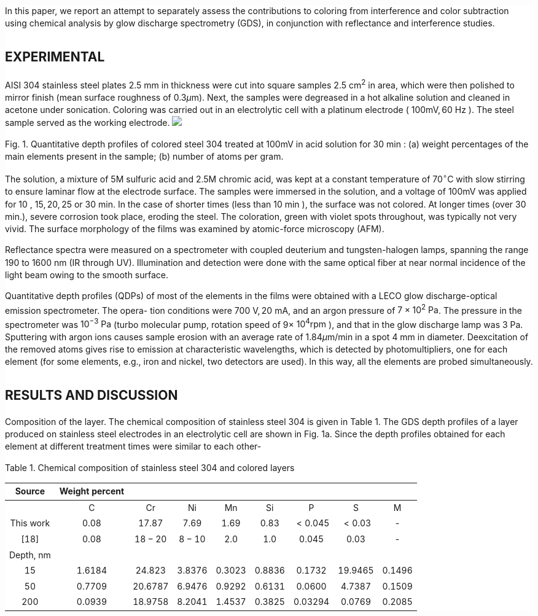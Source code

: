 In this paper, we report an attempt to separately assess the contributions to coloring from interference and color subtraction using chemical analysis by glow discharge spectrometry (GDS), in conjunction with reflectance and interference studies.

## EXPERIMENTAL

AISI 304 stainless steel plates $2.5 \mathrm{~mm}$ in thickness were cut into square samples $2.5 \mathrm{~cm}^{2}$ in area, which were then polished to mirror finish (mean surface roughness of $0.3 \mu \mathrm{m})$. Next, the samples were degreased in a hot alkaline solution and cleaned in acetone under sonication. Coloring was carried out in an electrolytic cell with a platinum electrode ( $100 \mathrm{mV}, 60 \mathrm{~Hz}$ ). The steel sample served as the working electrode.
![](https://cdn.mathpix.com/cropped/2024_05_09_fc9b602e39aa43bccd3fg-2.jpg?height=582&width=1586&top_left_y=180&top_left_x=237)

Fig. 1. Quantitative depth profiles of colored steel 304 treated at $100 \mathrm{mV}$ in acid solution for $30 \mathrm{~min}$ : (a) weight percentages of the main elements present in the sample; (b) number of atoms per gram.

The solution, a mixture of $5 \mathrm{M}$ sulfuric acid and $2.5 \mathrm{M}$ chromic acid, was kept at a constant temperature of $70^{\circ} \mathrm{C}$ with slow stirring to ensure laminar flow at the electrode surface. The samples were immersed in the solution, and a voltage of $100 \mathrm{mV}$ was applied for 10 , $15,20,25$ or $30 \mathrm{~min}$. In the case of shorter times (less than $10 \mathrm{~min}$ ), the surface was not colored. At longer times (over 30 min.), severe corrosion took place, eroding the steel. The coloration, green with violet spots throughout, was typically not very vivid. The surface morphology of the films was examined by atomic-force microscopy (AFM).

Reflectance spectra were measured on a spectrometer with coupled deuterium and tungsten-halogen lamps, spanning the range 190 to $1600 \mathrm{~nm}$ (IR through UV). Illumination and detection were done with the same optical fiber at near normal incidence of the light beam owing to the smooth surface.

Quantitative depth profiles (QDPs) of most of the elements in the films were obtained with a LECO glow discharge-optical emission spectrometer. The opera- tion conditions were $700 \mathrm{~V}, 20 \mathrm{~mA}$, and an argon pressure of $7 \times 10^{2} \mathrm{~Pa}$. The pressure in the spectrometer was $10^{-3} \mathrm{~Pa}$ (turbo molecular pump, rotation speed of $9 \times$ $10^{4} \mathrm{rpm}$ ), and that in the glow discharge lamp was $3 \mathrm{~Pa}$. Sputtering with argon ions causes sample erosion with an average rate of $1.84 \mu \mathrm{m} / \mathrm{min}$ in a spot $4 \mathrm{~mm}$ in diameter. Deexcitation of the removed atoms gives rise to emission at characteristic wavelengths, which is detected by photomultipliers, one for each element (for some elements, e.g., iron and nickel, two detectors are used). In this way, all the elements are probed simultaneously.

## RESULTS AND DISCUSSION

Composition of the layer. The chemical composition of stainless steel 304 is given in Table 1. The GDS depth profiles of a layer produced on stainless steel electrodes in an electrolytic cell are shown in Fig. 1a. Since the depth profiles obtained for each element at different treatment times were similar to each other-

Table 1. Chemical composition of stainless steel 304 and colored layers

| Source | Weight percent |  |  |  |  |  |  |  |
| :---: | :---: | :---: | :---: | :---: | :---: | :---: | :---: | :---: |
|  | $\mathrm{C}$ | $\mathrm{Cr}$ | $\mathrm{Ni}$ | $\mathrm{Mn}$ | $\mathrm{Si}$ | $\mathrm{P}$ | $\mathrm{S}$ | $\mathrm{M}$ |
| This work | 0.08 | 17.87 | 7.69 | 1.69 | 0.83 | $<0.045$ | $<0.03$ | - |
| $[18]$ | 0.08 | $18-20$ | $8-10$ | 2.0 | 1.0 | 0.045 | 0.03 | - |
| Depth, nm |  |  |  |  |  |  |  |  |
| 15 | 1.6184 | 24.823 | 3.8376 | 0.3023 | 0.8836 | 0.1732 | 19.9465 | 0.1496 |
| 50 | 0.7709 | 20.6787 | 6.9476 | 0.9292 | 0.6131 | 0.0600 | 4.7387 | 0.1509 |
| 200 | 0.0939 | 18.9758 | 8.2041 | 1.4537 | 0.3825 | 0.03294 | 0.0769 | 0.2085 |


[^0]:    ${ }^{1}$ The article was translated by the authors.